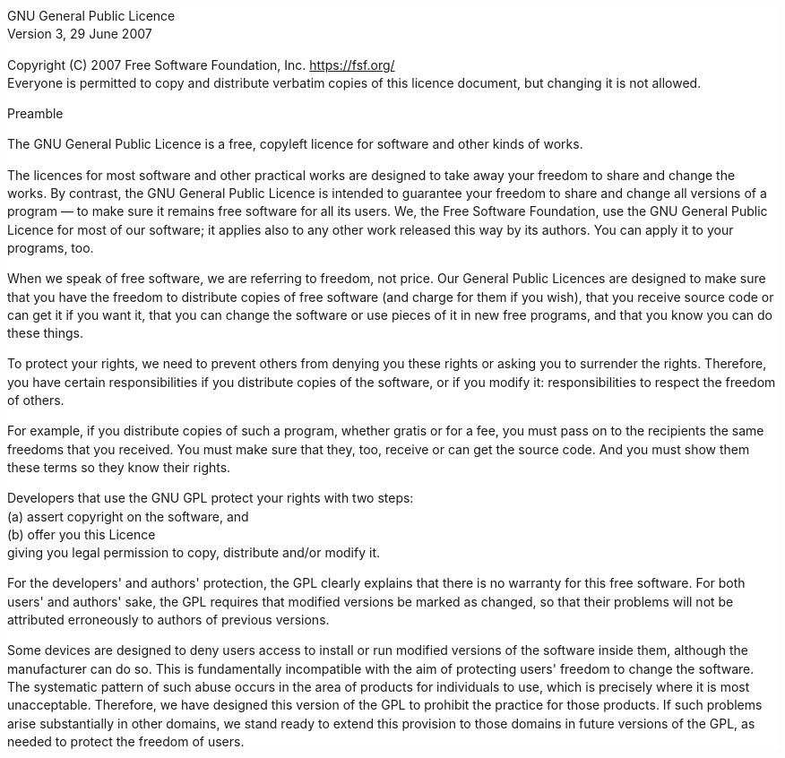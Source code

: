 GNU General Public Licence  
Version 3, 29 June 2007  

Copyright (C) 2007 Free Software Foundation, Inc. <https://fsf.org/>  
Everyone is permitted to copy and distribute verbatim copies of this licence
document, but changing it is not allowed.

Preamble

The GNU General Public Licence is a free, copyleft licence for software and other kinds of works.

The licences for most software and other practical works are designed to take away your freedom to share and change the
works. By contrast, the GNU General Public Licence is intended to guarantee your freedom to share and change all
versions of a program — to make sure it remains free software for all its users. We, the Free Software Foundation, use
the GNU General Public Licence for most of our software; it applies also to any other work released this way by its
authors. You can apply it to your programs, too.

When we speak of free software, we are referring to freedom, not price. Our General Public Licences are designed to
make sure that you have the freedom to distribute copies of free software (and charge for them if you wish), that you
receive source code or can get it if you want it, that you can change the software or use pieces of it in new free
programs, and that you know you can do these things.

To protect your rights, we need to prevent others from denying you these rights or asking you to surrender the rights.
Therefore, you have certain responsibilities if you distribute copies of the software, or if you modify it:
responsibilities to respect the freedom of others.

For example, if you distribute copies of such a program, whether gratis or for a fee, you must pass on to the
recipients the same freedoms that you received. You must make sure that they, too, receive or can get the source code.
And you must show them these terms so they know their rights.

Developers that use the GNU GPL protect your rights with two steps:  
(a) assert copyright on the software, and  
(b) offer you this Licence  
giving you legal permission to copy, distribute and/or modify it.

For the developers' and authors' protection, the GPL clearly explains that there is no warranty for this free software.
For both users' and authors' sake, the GPL requires that modified versions be marked as changed, so that their problems
will not be attributed erroneously to authors of previous versions.

Some devices are designed to deny users access to install or run modified versions of the software inside them,
although the manufacturer can do so. This is fundamentally incompatible with the aim of protecting users' freedom to
change the software. The systematic pattern of such abuse occurs in the area of products for individuals to use, which
is precisely where it is most unacceptable. Therefore, we have designed this version of the GPL to prohibit the
practice for those products. If such problems arise substantially in other domains, we stand ready to extend this
provision to those domains in future versions of the GPL, as needed to protect the freedom of users.
